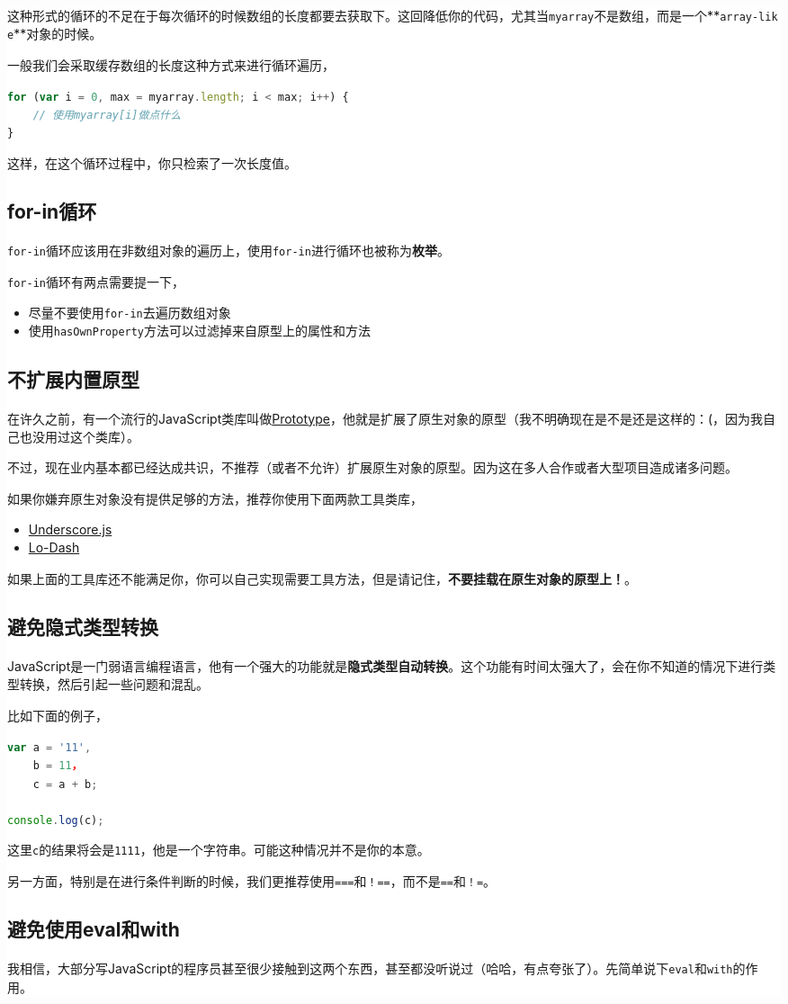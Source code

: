 这种形式的循环的不足在于每次循环的时候数组的长度都要去获取下。这回降低你的代码，尤其当`myarray`不是数组，而是一个**`array-like`**对象的时候。

一般我们会采取缓存数组的长度这种方式来进行循环遍历，

```javascript
for (var i = 0, max = myarray.length; i < max; i++) {
    // 使用myarray[i]做点什么
}
```

这样，在这个循环过程中，你只检索了一次长度值。

## for-in循环

`for-in`循环应该用在非数组对象的遍历上，使用`for-in`进行循环也被称为**枚举**。

`for-in`循环有两点需要提一下，

- 尽量不要使用`for-in`去遍历数组对象
- 使用`hasOwnProperty`方法可以过滤掉来自原型上的属性和方法

## **不**扩展内置原型

在许久之前，有一个流行的JavaScript类库叫做[Prototype](http://prototypejs.org/)，他就是扩展了原生对象的原型（我不明确现在是不是还是这样的：(，因为我自己也没用过这个类库）。

不过，现在业内基本都已经达成共识，不推荐（或者不允许）扩展原生对象的原型。因为这在多人合作或者大型项目造成诸多问题。

如果你嫌弃原生对象没有提供足够的方法，推荐你使用下面两款工具类库，

- [Underscore.js](http://underscorejs.org/)
- [Lo-Dash](https://lodash.com/)

如果上面的工具库还不能满足你，你可以自己实现需要工具方法，但是请记住，**不要挂载在原生对象的原型上！**。

## 避免隐式类型转换

JavaScript是一门弱语言编程语言，他有一个强大的功能就是**隐式类型自动转换**。这个功能有时间太强大了，会在你不知道的情况下进行类型转换，然后引起一些问题和混乱。

比如下面的例子，

```javascript
var a = '11',
    b = 11，
    c = a + b;

console.log(c);
```

这里`c`的结果将会是`1111`，他是一个字符串。可能这种情况并不是你的本意。

另一方面，特别是在进行条件判断的时候，我们更推荐使用`===`和`！==`，而不是`==`和`！=`。

## 避免使用eval和with

我相信，大部分写JavaScript的程序员甚至很少接触到这两个东西，甚至都没听说过（哈哈，有点夸张了）。先简单说下`eval`和`with`的作用。
